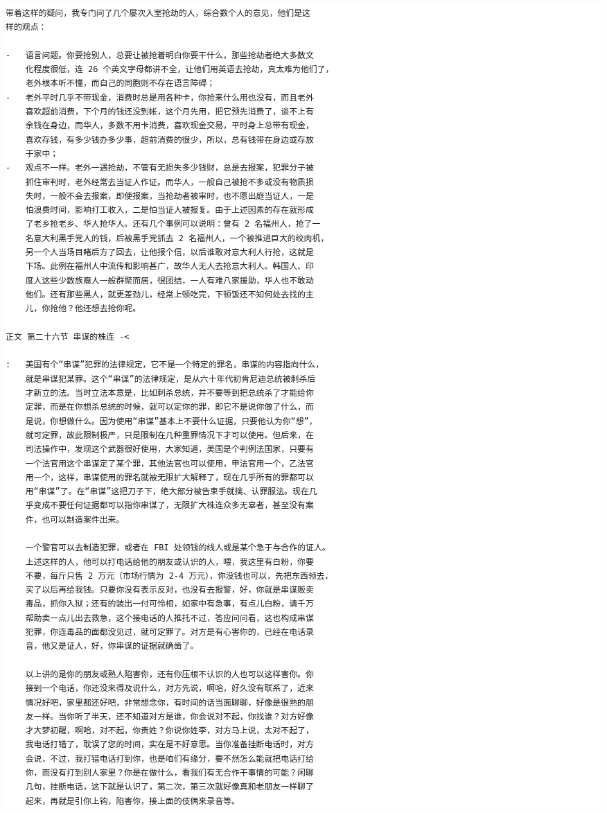     带着这样的疑问，我专门问了几个屡次入室抢劫的人，综合数个人的意见，他们是这
    样的观点：

    -   语言问题。你要抢别人，总要让被抢着明白你要干什么，那些抢劫者绝大多数文
        化程度很低，连 26 个英文字母都讲不全，让他们用英语去抢劫，真太难为他们了，
        老外根本听不懂，而自己的同胞则不存在语言障碍；
    -   老外平时几乎不带现金，消费时总是用各种卡，你抢来什么用也没有，而且老外
        喜欢超前消费，下个月的钱还没到帐，这个月先用，把它预先消费了，谈不上有
        余钱在身边，而华人，多数不用卡消费，喜欢现金交易，平时身上总带有现金，
        喜欢存钱，有多少钱办多少事，超前消费的很少，所以，总有钱带在身边或存放
        于家中；
    -   观点不一样。老外一遇抢劫，不管有无损失多少钱财，总是去报案，犯罪分子被
        抓住审判时，老外经常去当证人作证。而华人，一般自己被抢不多或没有物质损
        失时，一般不会去报案，即使报案，当抢劫者被审时，也不愿出庭当证人，一是
        怕浪费时间，影响打工收入，二是怕当证人被报复。由于上述因素的存在就形成
        了老乡抢老乡、华人抢华人。还有几个事例可以说明：曾有 2 名福州人，抢了一
        名意大利黑手党人的钱，后被黑手党抓去 2 名福州人，一个被推进巨大的绞肉机，
        另一个人当场目睹后方了回去，让他报个信，以后谁敢对意大利人行抢，这就是
        下场。此例在福州人中流传和影响甚广，故华人无人去抢意大利人。韩国人、印
        度人这些少数族裔人一般群聚而居，很团结，一人有难八家援助，华人也不敢动
        他们。还有那些黑人，就更差劲儿，经常上顿吃完，下顿饭还不知何处去找的主
        儿，你抢他？他还想去抢你呢。

    正文 第二十六节 串谋的株连 -<

    :   美国有个“串谋”犯罪的法律规定，它不是一个特定的罪名，串谋的内容指向什么，
        就是串谋犯某罪。这个“串谋”的法律规定，是从六十年代初肯尼迪总统被刺杀后
        才新立的法。当时立法本意是，比如刺杀总统，并不要等到把总统杀了才能给你
        定罪，而是在你想杀总统的时候，就可以定你的罪，即它不是说你做了什么，而
        是说，你想做什么。因为使用“串谋”基本上不要什么证据，只要他认为你“想”，
        就可定罪，故此限制极严，只是限制在几种重罪情况下才可以使用。但后来，在
        司法操作中，发现这个武器很好使用，大家知道，美国是个判例法国家，只要有
        一个法官用这个串谋定了某个罪，其他法官也可以使用，甲法官用一个，乙法官
        用一个，这样，串谋使用的罪名就被无限扩大解释了，现在几乎所有的罪都可以
        用“串谋”了。在“串谋”这把刀子下，绝大部分被告束手就擒、认罪服法。现在几
        乎变成不要任何证据都可以指你串谋了，无限扩大株连众多无辜者，甚至没有案
        件，也可以制造案件出来。

        一个警官可以去制造犯罪，或者在 FBI 处领钱的线人或是某个急于与合作的证人。
        上述这样的人，他可以打电话给他的朋友或认识的人，喂，我这里有白粉，你要
        不要，每斤只售 2 万元（市场行情为 2-4 万元），你没钱也可以，先把东西领去，
        买了以后再给我钱。只要你没有表示反对，也没有去报警，好，你就是串谋贩卖
        毒品，抓你入狱；还有的装出一付可怜相，如家中有急事，有点儿白粉，请千万
        帮助卖一点儿出去救急，这个接电话的人推托不过，答应问问看，这也构成串谋
        犯罪，你连毒品的面都没见过，就可定罪了。对方是有心害你的，已经在电话录
        音，他又是证人，好，你串谋的证据就确凿了。

        以上讲的是你的朋友或熟人陷害你，还有你压根不认识的人也可以这样害你。你
        接到一个电话，你还没来得及说什么，对方先说，啊哈，好久没有联系了，近来
        情况好吧，家里都还好吧，非常想念你，有时间的话当面聊聊，好像是很熟的朋
        友一样。当你听了半天，还不知道对方是谁，你会说对不起，你找谁？对方好像
        才大梦初醒，啊哈，对不起，你贵姓？你说你姓李，对方马上说，太对不起了，
        我电话打错了，耽误了您的时间，实在是不好意思。当你准备挂断电话时，对方
        会说，不过，我打错电话打到你，也是咱们有缘分，要不然怎么能就把电话打给
        你，而没有打到别人家里？你是在做什么，看我们有无合作干事情的可能？闲聊
        几句，挂断电话，这下就是认识了，第二次，第三次就好像真和老朋友一样聊了
        起来，再就是引你上钩，陷害你，接上面的伎俩来录音等。

